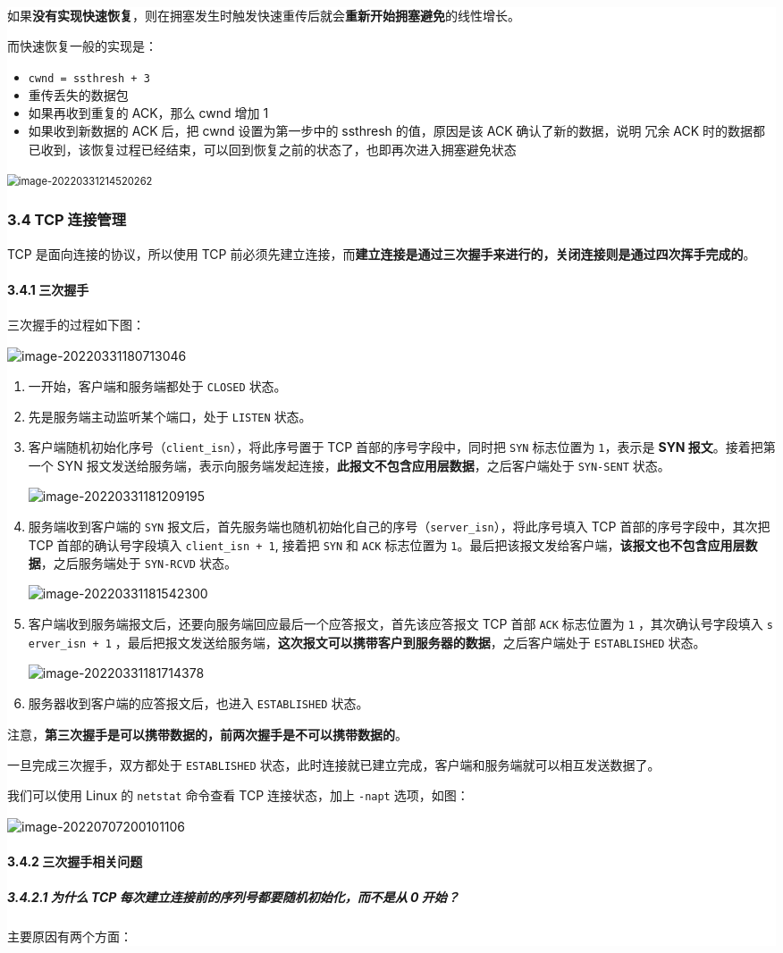 如果**没有实现快速恢复**，则在拥塞发生时触发快速重传后就会**重新开始拥塞避免**的线性增长。

而快速恢复一般的实现是：

* `cwnd = ssthresh + 3`
* 重传丢失的数据包
* 如果再收到重复的 ACK，那么 cwnd 增加 1
* 如果收到新数据的 ACK 后，把 cwnd 设置为第一步中的 ssthresh 的值，原因是该 ACK 确认了新的数据，说明 冗余 ACK 时的数据都已收到，该恢复过程已经结束，可以回到恢复之前的状态了，也即再次进入拥塞避免状态

<img src="https://cdn.jsdelivr.net/gh/Faraway002/typora/images/image-20220331214520262.png" alt="image-20220331214520262" style="zoom:80%;" />

### 3.4 TCP 连接管理

TCP 是面向连接的协议，所以使用 TCP 前必须先建立连接，而**建立连接是通过三次握手来进行的，关闭连接则是通过四次挥手完成的**。

#### 3.4.1 三次握手

三次握手的过程如下图：

![image-20220331180713046](https://cdn.jsdelivr.net/gh/Faraway002/typora/images/image-20220331180713046.png)

1. 一开始，客户端和服务端都处于 `CLOSED` 状态。

2. 先是服务端主动监听某个端口，处于 `LISTEN` 状态。

3. 客户端随机初始化序号（`client_isn`），将此序号置于 TCP 首部的序号字段中，同时把 `SYN` 标志位置为 `1`，表示是 **SYN 报文**。接着把第一个 SYN 报文发送给服务端，表示向服务端发起连接，**此报文不包含应用层数据**，之后客户端处于 `SYN-SENT` 状态。

   ![image-20220331181209195](https://cdn.jsdelivr.net/gh/Faraway002/typora/images/image-20220331181209195.png)

4. 服务端收到客户端的 `SYN` 报文后，首先服务端也随机初始化自己的序号（`server_isn`），将此序号填入 TCP 首部的序号字段中，其次把 TCP 首部的确认号字段填入 `client_isn + 1`, 接着把 `SYN` 和 `ACK` 标志位置为 `1`。最后把该报文发给客户端，**该报文也不包含应用层数据**，之后服务端处于 `SYN-RCVD` 状态。

   ![image-20220331181542300](https://cdn.jsdelivr.net/gh/Faraway002/typora/images/image-20220331181542300.png)

5. 客户端收到服务端报文后，还要向服务端回应最后一个应答报文，首先该应答报文 TCP 首部 `ACK` 标志位置为 `1` ，其次确认号字段填入 `server_isn + 1` ，最后把报文发送给服务端，**这次报文可以携带客户到服务器的数据**，之后客户端处于 `ESTABLISHED` 状态。

   ![image-20220331181714378](https://cdn.jsdelivr.net/gh/Faraway002/typora/images/image-20220331181714378.png)

6. 服务器收到客户端的应答报文后，也进入 `ESTABLISHED` 状态。

注意，**第三次握手是可以携带数据的，前两次握手是不可以携带数据的**。

一旦完成三次握手，双方都处于 `ESTABLISHED` 状态，此时连接就已建立完成，客户端和服务端就可以相互发送数据了。

我们可以使用 Linux 的 `netstat` 命令查看 TCP 连接状态，加上 `-napt` 选项，如图：

![image-20220707200101106](https://cdn.jsdelivr.net/gh/Faraway002/typora/images/image-20220707200101106.png)

#### 3.4.2 三次握手相关问题

##### 3.4.2.1 为什么 TCP 每次建立连接前的序列号都要随机初始化，而不是从 0 开始？

主要原因有两个方面：
